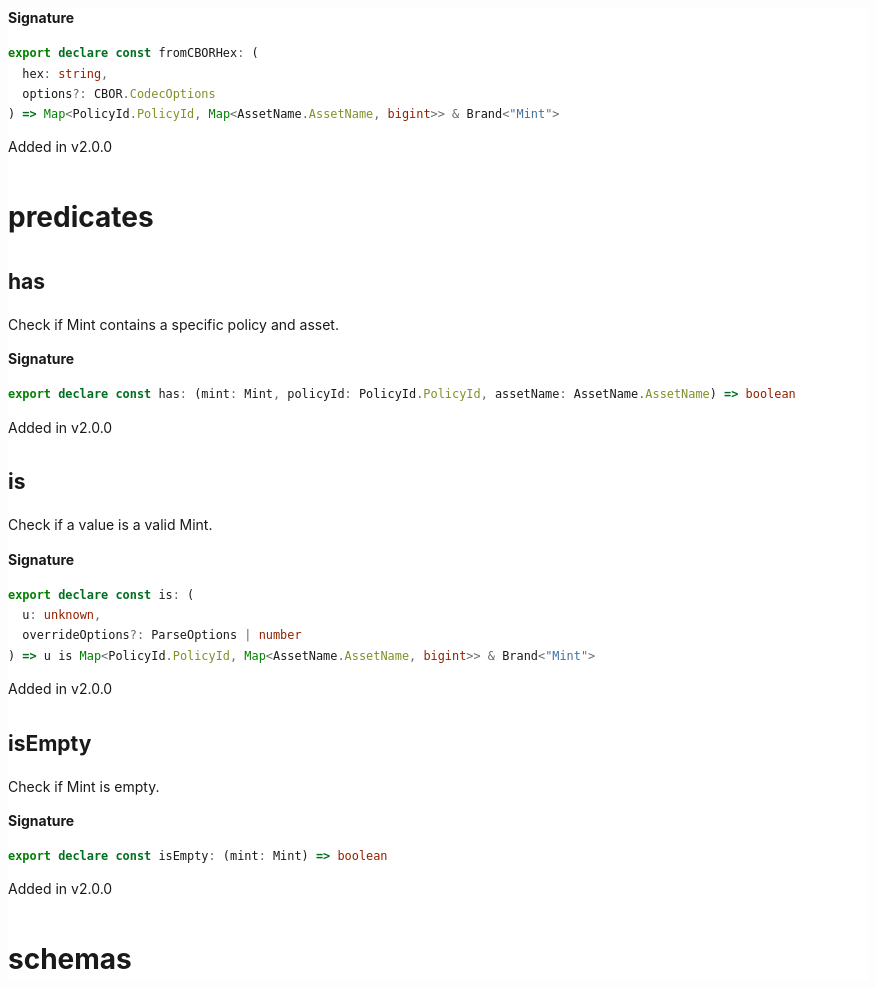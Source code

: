 **Signature**

```ts
export declare const fromCBORHex: (
  hex: string,
  options?: CBOR.CodecOptions
) => Map<PolicyId.PolicyId, Map<AssetName.AssetName, bigint>> & Brand<"Mint">
```

Added in v2.0.0

# predicates

## has

Check if Mint contains a specific policy and asset.

**Signature**

```ts
export declare const has: (mint: Mint, policyId: PolicyId.PolicyId, assetName: AssetName.AssetName) => boolean
```

Added in v2.0.0

## is

Check if a value is a valid Mint.

**Signature**

```ts
export declare const is: (
  u: unknown,
  overrideOptions?: ParseOptions | number
) => u is Map<PolicyId.PolicyId, Map<AssetName.AssetName, bigint>> & Brand<"Mint">
```

Added in v2.0.0

## isEmpty

Check if Mint is empty.

**Signature**

```ts
export declare const isEmpty: (mint: Mint) => boolean
```

Added in v2.0.0

# schemas
